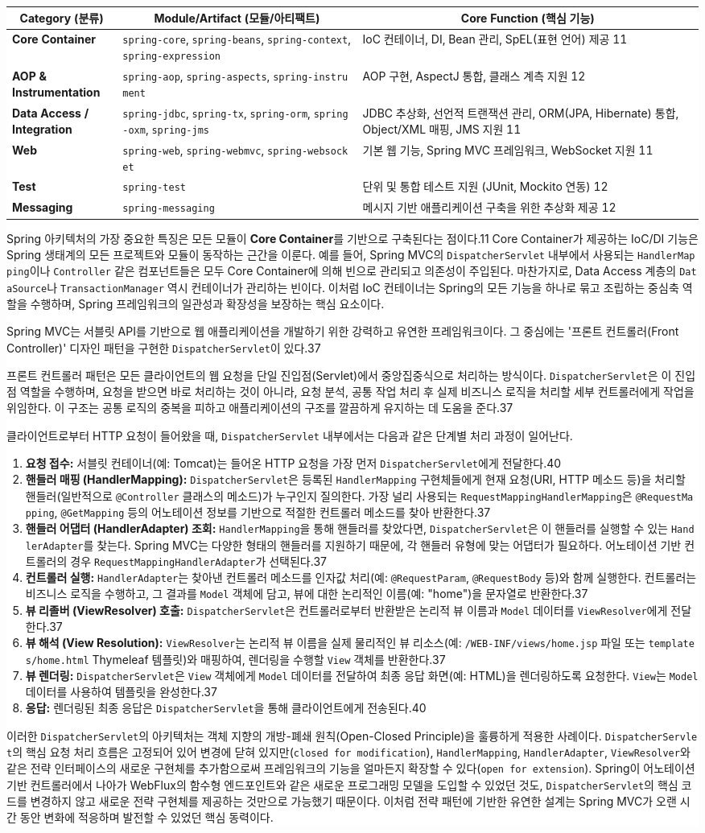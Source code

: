 | **Category (분류)**           | **Module/Artifact (모듈/아티팩트)**                          | **Core Function (핵심 기능)**                                |
| ----------------------------- | ------------------------------------------------------------ | ------------------------------------------------------------ |
| **Core Container**            | `spring-core`, `spring-beans`, `spring-context`, `spring-expression` | IoC 컨테이너, DI, Bean 관리, SpEL(표현 언어) 제공 11         |
| **AOP & Instrumentation**     | `spring-aop`, `spring-aspects`, `spring-instrument`          | AOP 구현, AspectJ 통합, 클래스 계측 지원 12                  |
| **Data Access / Integration** | `spring-jdbc`, `spring-tx`, `spring-orm`, `spring-oxm`, `spring-jms` | JDBC 추상화, 선언적 트랜잭션 관리, ORM(JPA, Hibernate) 통합, Object/XML 매핑, JMS 지원 11 |
| **Web**                       | `spring-web`, `spring-webmvc`, `spring-websocket`            | 기본 웹 기능, Spring MVC 프레임워크, WebSocket 지원 11       |
| **Test**                      | `spring-test`                                                | 단위 및 통합 테스트 지원 (JUnit, Mockito 연동) 12            |
| **Messaging**                 | `spring-messaging`                                           | 메시지 기반 애플리케이션 구축을 위한 추상화 제공 12          |


Spring 아키텍처의 가장 중요한 특징은 모든 모듈이 **Core Container**를 기반으로 구축된다는 점이다.11 Core Container가 제공하는 IoC/DI 기능은 Spring 생태계의 모든 프로젝트와 모듈이 동작하는 근간을 이룬다. 예를 들어, Spring MVC의 `DispatcherServlet` 내부에서 사용되는 `HandlerMapping`이나 `Controller` 같은 컴포넌트들은 모두 Core Container에 의해 빈으로 관리되고 의존성이 주입된다. 마찬가지로, Data Access 계층의 `DataSource`나 `TransactionManager` 역시 컨테이너가 관리하는 빈이다. 이처럼 IoC 컨테이너는 Spring의 모든 기능을 하나로 묶고 조립하는 중심축 역할을 수행하며, Spring 프레임워크의 일관성과 확장성을 보장하는 핵심 요소이다.


Spring MVC는 서블릿 API를 기반으로 웹 애플리케이션을 개발하기 위한 강력하고 유연한 프레임워크이다. 그 중심에는 '프론트 컨트롤러(Front Controller)' 디자인 패턴을 구현한 `DispatcherServlet`이 있다.37


프론트 컨트롤러 패턴은 모든 클라이언트의 웹 요청을 단일 진입점(Servlet)에서 중앙집중식으로 처리하는 방식이다. `DispatcherServlet`은 이 진입점 역할을 수행하며, 요청을 받으면 바로 처리하는 것이 아니라, 요청 분석, 공통 작업 처리 후 실제 비즈니스 로직을 처리할 세부 컨트롤러에게 작업을 위임한다. 이 구조는 공통 로직의 중복을 피하고 애플리케이션의 구조를 깔끔하게 유지하는 데 도움을 준다.37


클라이언트로부터 HTTP 요청이 들어왔을 때, `DispatcherServlet` 내부에서는 다음과 같은 단계별 처리 과정이 일어난다.

1. **요청 접수:** 서블릿 컨테이너(예: Tomcat)는 들어온 HTTP 요청을 가장 먼저 `DispatcherServlet`에게 전달한다.40
2. **핸들러 매핑 (HandlerMapping):** `DispatcherServlet`은 등록된 `HandlerMapping` 구현체들에게 현재 요청(URI, HTTP 메소드 등)을 처리할 핸들러(일반적으로 `@Controller` 클래스의 메소드)가 누구인지 질의한다. 가장 널리 사용되는 `RequestMappingHandlerMapping`은 `@RequestMapping`, `@GetMapping` 등의 어노테이션 정보를 기반으로 적절한 컨트롤러 메소드를 찾아 반환한다.37
3. **핸들러 어댑터 (HandlerAdapter) 조회:** `HandlerMapping`을 통해 핸들러를 찾았다면, `DispatcherServlet`은 이 핸들러를 실행할 수 있는 `HandlerAdapter`를 찾는다. Spring MVC는 다양한 형태의 핸들러를 지원하기 때문에, 각 핸들러 유형에 맞는 어댑터가 필요하다. 어노테이션 기반 컨트롤러의 경우 `RequestMappingHandlerAdapter`가 선택된다.37
4. **컨트롤러 실행:** `HandlerAdapter`는 찾아낸 컨트롤러 메소드를 인자값 처리(예: `@RequestParam`, `@RequestBody` 등)와 함께 실행한다. 컨트롤러는 비즈니스 로직을 수행하고, 그 결과를 `Model` 객체에 담고, 뷰에 대한 논리적인 이름(예: "home")을 문자열로 반환한다.37
5. **뷰 리졸버 (ViewResolver) 호출:** `DispatcherServlet`은 컨트롤러로부터 반환받은 논리적 뷰 이름과 `Model` 데이터를 `ViewResolver`에게 전달한다.37
6. **뷰 해석 (View Resolution):** `ViewResolver`는 논리적 뷰 이름을 실제 물리적인 뷰 리소스(예: `/WEB-INF/views/home.jsp` 파일 또는 `templates/home.html` Thymeleaf 템플릿)와 매핑하여, 렌더링을 수행할 `View` 객체를 반환한다.37
7. **뷰 렌더링:** `DispatcherServlet`은 `View` 객체에게 `Model` 데이터를 전달하여 최종 응답 화면(예: HTML)을 렌더링하도록 요청한다. `View`는 `Model` 데이터를 사용하여 템플릿을 완성한다.37
8. **응답:** 렌더링된 최종 응답은 `DispatcherServlet`을 통해 클라이언트에게 전송된다.40

이러한 `DispatcherServlet`의 아키텍처는 객체 지향의 개방-폐쇄 원칙(Open-Closed Principle)을 훌륭하게 적용한 사례이다. `DispatcherServlet`의 핵심 요청 처리 흐름은 고정되어 있어 변경에 닫혀 있지만(`closed for modification`), `HandlerMapping`, `HandlerAdapter`, `ViewResolver`와 같은 전략 인터페이스의 새로운 구현체를 추가함으로써 프레임워크의 기능을 얼마든지 확장할 수 있다(`open for extension`). Spring이 어노테이션 기반 컨트롤러에서 나아가 WebFlux의 함수형 엔드포인트와 같은 새로운 프로그래밍 모델을 도입할 수 있었던 것도, `DispatcherServlet`의 핵심 코드를 변경하지 않고 새로운 전략 구현체를 제공하는 것만으로 가능했기 때문이다. 이처럼 전략 패턴에 기반한 유연한 설계는 Spring MVC가 오랜 시간 동안 변화에 적응하며 발전할 수 있었던 핵심 동력이다.
